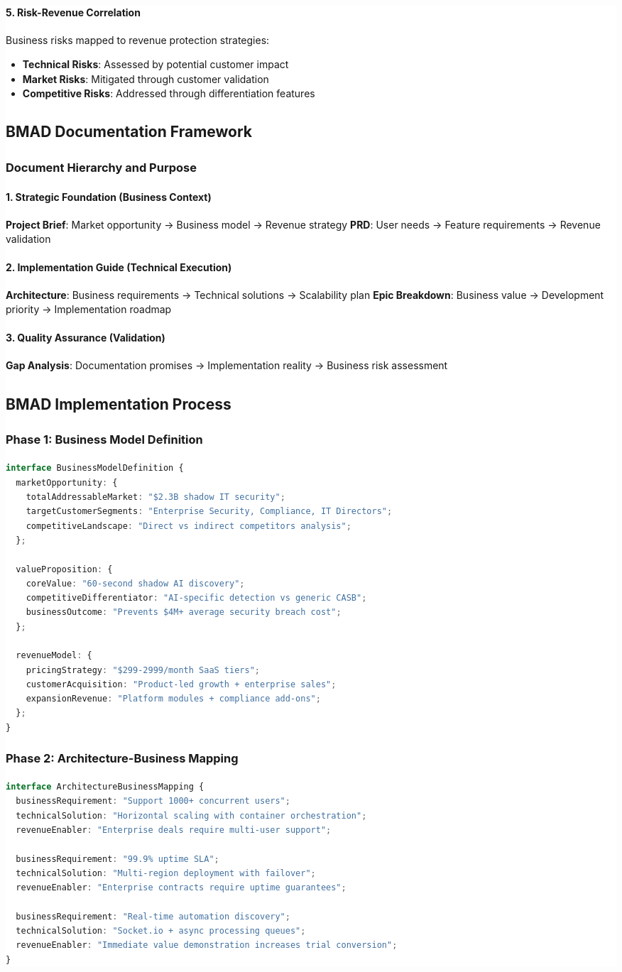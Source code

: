 #### 5. Risk-Revenue Correlation
Business risks mapped to revenue protection strategies:
- **Technical Risks**: Assessed by potential customer impact
- **Market Risks**: Mitigated through customer validation
- **Competitive Risks**: Addressed through differentiation features

## BMAD Documentation Framework

### Document Hierarchy and Purpose

#### 1. Strategic Foundation (Business Context)
**Project Brief**: Market opportunity → Business model → Revenue strategy
**PRD**: User needs → Feature requirements → Revenue validation

#### 2. Implementation Guide (Technical Execution)
**Architecture**: Business requirements → Technical solutions → Scalability plan
**Epic Breakdown**: Business value → Development priority → Implementation roadmap

#### 3. Quality Assurance (Validation)
**Gap Analysis**: Documentation promises → Implementation reality → Business risk assessment

## BMAD Implementation Process

### Phase 1: Business Model Definition
```typescript
interface BusinessModelDefinition {
  marketOpportunity: {
    totalAddressableMarket: "$2.3B shadow IT security";
    targetCustomerSegments: "Enterprise Security, Compliance, IT Directors";
    competitiveLandscape: "Direct vs indirect competitors analysis";
  };

  valueProposition: {
    coreValue: "60-second shadow AI discovery";
    competitiveDifferentiator: "AI-specific detection vs generic CASB";
    businessOutcome: "Prevents $4M+ average security breach cost";
  };

  revenueModel: {
    pricingStrategy: "$299-2999/month SaaS tiers";
    customerAcquisition: "Product-led growth + enterprise sales";
    expansionRevenue: "Platform modules + compliance add-ons";
  };
}
```

### Phase 2: Architecture-Business Mapping
```typescript
interface ArchitectureBusinessMapping {
  businessRequirement: "Support 1000+ concurrent users";
  technicalSolution: "Horizontal scaling with container orchestration";
  revenueEnabler: "Enterprise deals require multi-user support";

  businessRequirement: "99.9% uptime SLA";
  technicalSolution: "Multi-region deployment with failover";
  revenueEnabler: "Enterprise contracts require uptime guarantees";

  businessRequirement: "Real-time automation discovery";
  technicalSolution: "Socket.io + async processing queues";
  revenueEnabler: "Immediate value demonstration increases trial conversion";
}
```